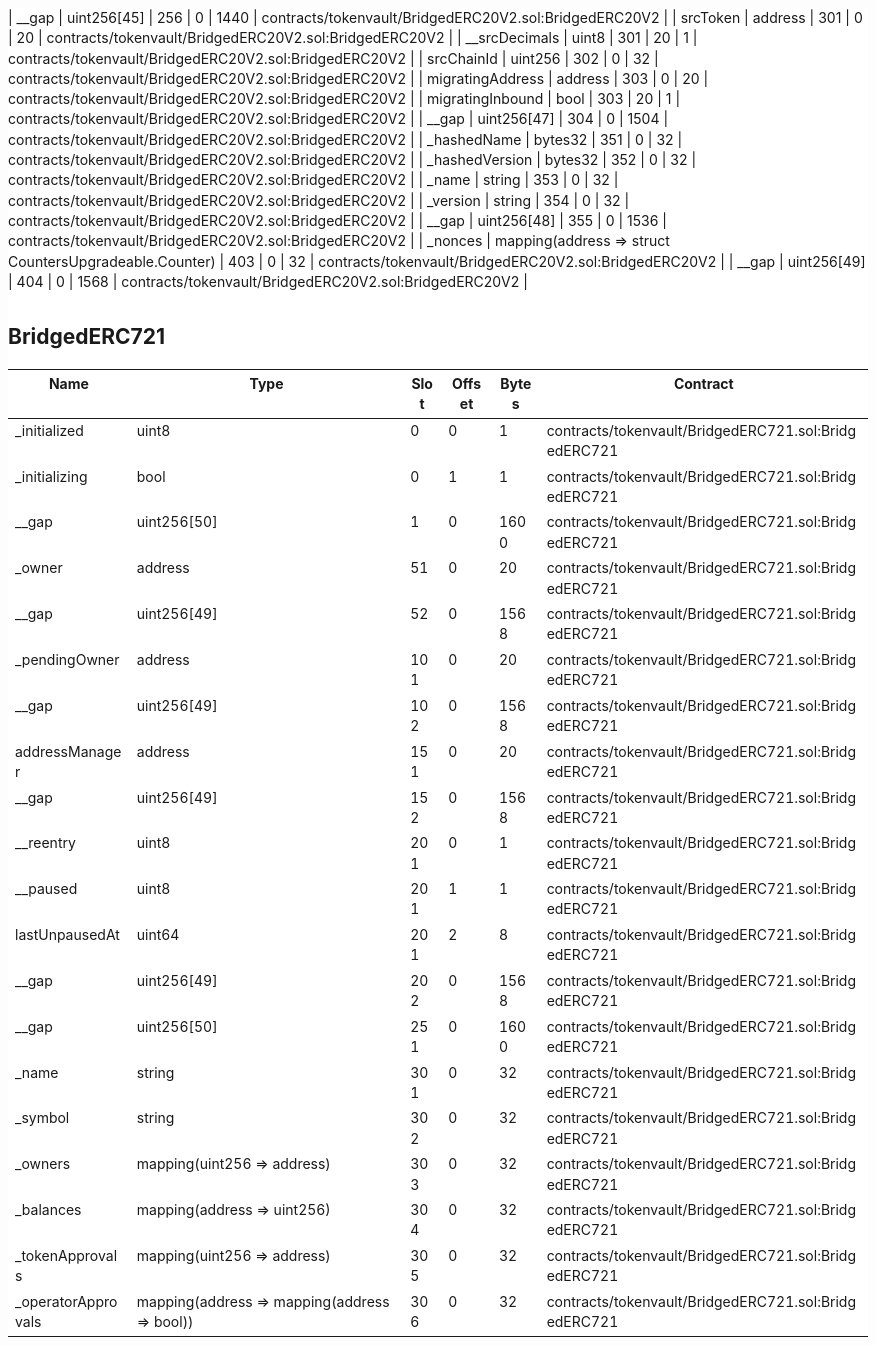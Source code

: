 | \_\_gap          | uint256[45]                                            | 256  | 0      | 1440  | contracts/tokenvault/BridgedERC20V2.sol:BridgedERC20V2 |
| srcToken         | address                                                | 301  | 0      | 20    | contracts/tokenvault/BridgedERC20V2.sol:BridgedERC20V2 |
| \_\_srcDecimals  | uint8                                                  | 301  | 20     | 1     | contracts/tokenvault/BridgedERC20V2.sol:BridgedERC20V2 |
| srcChainId       | uint256                                                | 302  | 0      | 32    | contracts/tokenvault/BridgedERC20V2.sol:BridgedERC20V2 |
| migratingAddress | address                                                | 303  | 0      | 20    | contracts/tokenvault/BridgedERC20V2.sol:BridgedERC20V2 |
| migratingInbound | bool                                                   | 303  | 20     | 1     | contracts/tokenvault/BridgedERC20V2.sol:BridgedERC20V2 |
| \_\_gap          | uint256[47]                                            | 304  | 0      | 1504  | contracts/tokenvault/BridgedERC20V2.sol:BridgedERC20V2 |
| \_hashedName     | bytes32                                                | 351  | 0      | 32    | contracts/tokenvault/BridgedERC20V2.sol:BridgedERC20V2 |
| \_hashedVersion  | bytes32                                                | 352  | 0      | 32    | contracts/tokenvault/BridgedERC20V2.sol:BridgedERC20V2 |
| \_name           | string                                                 | 353  | 0      | 32    | contracts/tokenvault/BridgedERC20V2.sol:BridgedERC20V2 |
| \_version        | string                                                 | 354  | 0      | 32    | contracts/tokenvault/BridgedERC20V2.sol:BridgedERC20V2 |
| \_\_gap          | uint256[48]                                            | 355  | 0      | 1536  | contracts/tokenvault/BridgedERC20V2.sol:BridgedERC20V2 |
| \_nonces         | mapping(address => struct CountersUpgradeable.Counter) | 403  | 0      | 32    | contracts/tokenvault/BridgedERC20V2.sol:BridgedERC20V2 |
| \_\_gap          | uint256[49]                                            | 404  | 0      | 1568  | contracts/tokenvault/BridgedERC20V2.sol:BridgedERC20V2 |

## BridgedERC721

| Name                | Type                                         | Slot | Offset | Bytes | Contract                                             |
| ------------------- | -------------------------------------------- | ---- | ------ | ----- | ---------------------------------------------------- |
| \_initialized       | uint8                                        | 0    | 0      | 1     | contracts/tokenvault/BridgedERC721.sol:BridgedERC721 |
| \_initializing      | bool                                         | 0    | 1      | 1     | contracts/tokenvault/BridgedERC721.sol:BridgedERC721 |
| \_\_gap             | uint256[50]                                  | 1    | 0      | 1600  | contracts/tokenvault/BridgedERC721.sol:BridgedERC721 |
| \_owner             | address                                      | 51   | 0      | 20    | contracts/tokenvault/BridgedERC721.sol:BridgedERC721 |
| \_\_gap             | uint256[49]                                  | 52   | 0      | 1568  | contracts/tokenvault/BridgedERC721.sol:BridgedERC721 |
| \_pendingOwner      | address                                      | 101  | 0      | 20    | contracts/tokenvault/BridgedERC721.sol:BridgedERC721 |
| \_\_gap             | uint256[49]                                  | 102  | 0      | 1568  | contracts/tokenvault/BridgedERC721.sol:BridgedERC721 |
| addressManager      | address                                      | 151  | 0      | 20    | contracts/tokenvault/BridgedERC721.sol:BridgedERC721 |
| \_\_gap             | uint256[49]                                  | 152  | 0      | 1568  | contracts/tokenvault/BridgedERC721.sol:BridgedERC721 |
| \_\_reentry         | uint8                                        | 201  | 0      | 1     | contracts/tokenvault/BridgedERC721.sol:BridgedERC721 |
| \_\_paused          | uint8                                        | 201  | 1      | 1     | contracts/tokenvault/BridgedERC721.sol:BridgedERC721 |
| lastUnpausedAt      | uint64                                       | 201  | 2      | 8     | contracts/tokenvault/BridgedERC721.sol:BridgedERC721 |
| \_\_gap             | uint256[49]                                  | 202  | 0      | 1568  | contracts/tokenvault/BridgedERC721.sol:BridgedERC721 |
| \_\_gap             | uint256[50]                                  | 251  | 0      | 1600  | contracts/tokenvault/BridgedERC721.sol:BridgedERC721 |
| \_name              | string                                       | 301  | 0      | 32    | contracts/tokenvault/BridgedERC721.sol:BridgedERC721 |
| \_symbol            | string                                       | 302  | 0      | 32    | contracts/tokenvault/BridgedERC721.sol:BridgedERC721 |
| \_owners            | mapping(uint256 => address)                  | 303  | 0      | 32    | contracts/tokenvault/BridgedERC721.sol:BridgedERC721 |
| \_balances          | mapping(address => uint256)                  | 304  | 0      | 32    | contracts/tokenvault/BridgedERC721.sol:BridgedERC721 |
| \_tokenApprovals    | mapping(uint256 => address)                  | 305  | 0      | 32    | contracts/tokenvault/BridgedERC721.sol:BridgedERC721 |
| \_operatorApprovals | mapping(address => mapping(address => bool)) | 306  | 0      | 32    | contracts/tokenvault/BridgedERC721.sol:BridgedERC721 |